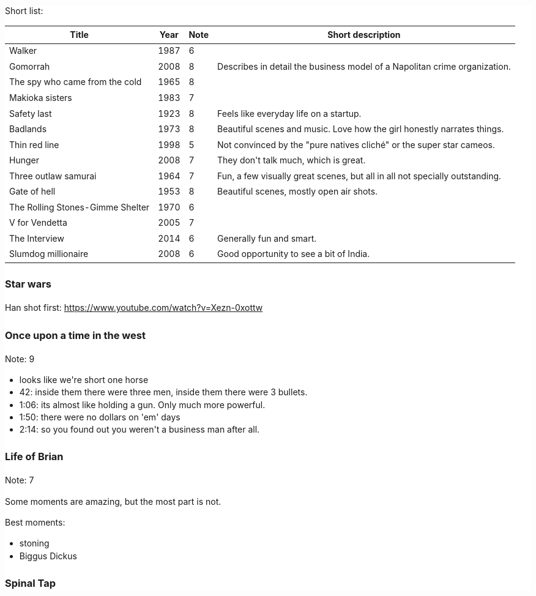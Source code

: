 Short list:

| Title                            | Year | Note | Short description                                                           |
|----------------------------------|------|------|-----------------------------------------------------------------------------|
| Walker                           | 1987 | 6    |                                                                             |
| Gomorrah                         | 2008 | 8    | Describes in detail the business model of a Napolitan crime organization.   |
| The spy who came from the cold   | 1965 | 8    |                                                                             |
| Makioka sisters                  | 1983 | 7    |                                                                             |
| Safety last                      | 1923 | 8    | Feels like everyday life on a startup.                                      |
| Badlands                         | 1973 | 8    | Beautiful scenes and music. Love how the girl honestly narrates things.     |
| Thin red line                    | 1998 | 5    | Not convinced by the "pure natives cliché" or the super star cameos.        |
| Hunger                           | 2008 | 7    | They don't talk much, which is great.                                       |
| Three outlaw samurai             | 1964 | 7    | Fun, a few visually great scenes, but all in all not specially outstanding. |
| Gate of hell                     | 1953 | 8    | Beautiful scenes, mostly open air shots.                                    |
| The Rolling Stones-Gimme Shelter | 1970 | 6    |                                                                             |
| V for Vendetta                   | 2005 | 7    |                                                                             |
| The Interview                    | 2014 | 6    | Generally fun and smart.                                                    |
| Slumdog millionaire              | 2008 | 6    | Good opportunity to see a bit of India.                                     |

### Star wars

Han shot first: <https://www.youtube.com/watch?v=Xezn-0xottw>

### Once upon a time in the west

Note: 9

- looks like we're short one horse
- 42: inside them there were three men, inside them there were 3 bullets.
- 1:06: its almost like holding a gun. Only much more powerful.
- 1:50: there were no dollars on 'em' days
- 2:14: so you found out you weren't a business man after all.

### Life of Brian

Note: 7

Some moments are amazing, but the most part is not.

Best moments:

- stoning
- Biggus Dickus

### Spinal Tap
